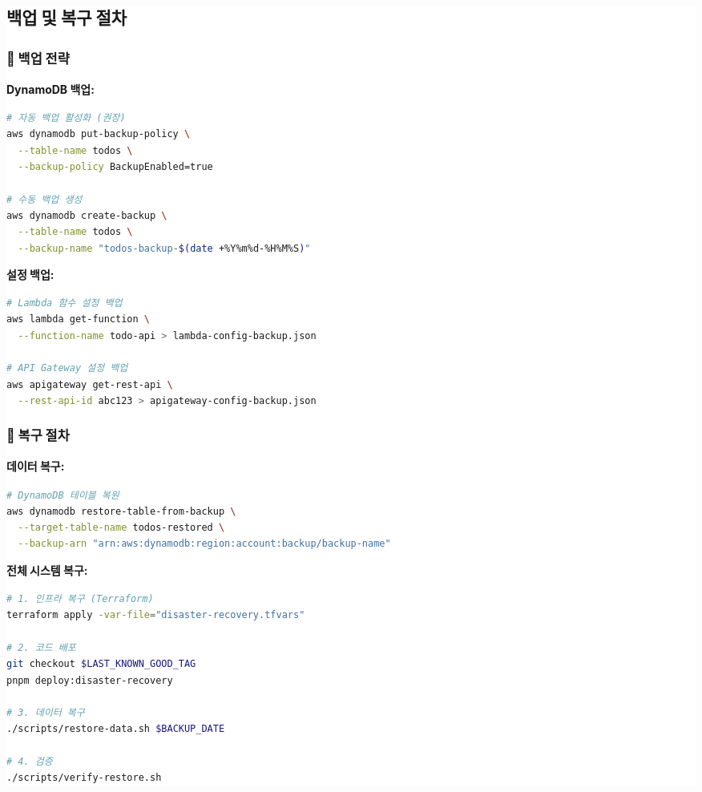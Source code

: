 ## 백업 및 복구 절차

### 💾 백업 전략

**DynamoDB 백업:**

```bash
# 자동 백업 활성화 (권장)
aws dynamodb put-backup-policy \
  --table-name todos \
  --backup-policy BackupEnabled=true

# 수동 백업 생성
aws dynamodb create-backup \
  --table-name todos \
  --backup-name "todos-backup-$(date +%Y%m%d-%H%M%S)"
```

**설정 백업:**

```bash
# Lambda 함수 설정 백업
aws lambda get-function \
  --function-name todo-api > lambda-config-backup.json

# API Gateway 설정 백업
aws apigateway get-rest-api \
  --rest-api-id abc123 > apigateway-config-backup.json
```

### 🔄 복구 절차

**데이터 복구:**

```bash
# DynamoDB 테이블 복원
aws dynamodb restore-table-from-backup \
  --target-table-name todos-restored \
  --backup-arn "arn:aws:dynamodb:region:account:backup/backup-name"
```

**전체 시스템 복구:**

```bash
# 1. 인프라 복구 (Terraform)
terraform apply -var-file="disaster-recovery.tfvars"

# 2. 코드 배포
git checkout $LAST_KNOWN_GOOD_TAG
pnpm deploy:disaster-recovery

# 3. 데이터 복구
./scripts/restore-data.sh $BACKUP_DATE

# 4. 검증
./scripts/verify-restore.sh
```
